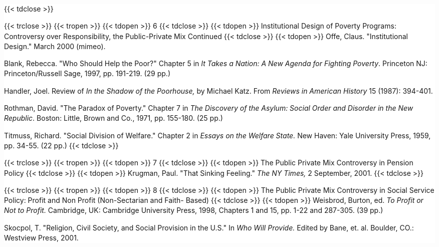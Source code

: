 {{< tdclose >}}

{{< trclose >}}
{{< tropen >}}
{{< tdopen >}}
6
{{< tdclose >}}
{{< tdopen >}}
Institutional Design of Poverty Programs: Controversy over Responsibility, the Public-Private Mix Continued
{{< tdclose >}}
{{< tdopen >}}
Offe, Claus. "Institutional Design." March 2000 (mimeo).  
  
Blank, Rebecca. "Who Should Help the Poor?" Chapter 5 in _It Takes a Nation: A New Agenda for Fighting Poverty_. Princeton NJ: Princeton/Russell Sage, 1997, pp. 191-219. (29 pp.)  
  
Handler, Joel. Review of _In the Shadow of the Poorhouse,_ by Michael Katz. From _Reviews in American History_ 15 (1987): 394-401.  
  
Rothman, David. "The Paradox of Poverty." Chapter 7 in _The Discovery of the Asylum: Social Order and Disorder in the New Republic_. Boston: Little, Brown and Co., 1971, pp. 155-180. (25 pp.)  
  
Titmuss, Richard. "Social Division of Welfare." Chapter 2 in _Essays on the Welfare State._ New Haven: Yale University Press, 1959, pp. 34-55. (22 pp.)
{{< tdclose >}}

{{< trclose >}}
{{< tropen >}}
{{< tdopen >}}
7
{{< tdclose >}}
{{< tdopen >}}
The Public Private Mix Controversy in Pension Policy
{{< tdclose >}}
{{< tdopen >}}
Krugman, Paul. "That Sinking Feeling." _The NY Times,_ 2 September, 2001.
{{< tdclose >}}

{{< trclose >}}
{{< tropen >}}
{{< tdopen >}}
8
{{< tdclose >}}
{{< tdopen >}}
The Public Private Mix Controversy in Social Service Policy: Profit and Non Profit (Non-Sectarian and Faith- Based)
{{< tdclose >}}
{{< tdopen >}}
Weisbrod, Burton, ed. _To Profit or Not to Profit._ Cambridge, UK: Cambridge University Press, 1998, Chapters 1 and 15, pp. 1-22 and 287-305. (39 pp.)  
  
Skocpol, T. "Religion, Civil Society, and Social Provision in the U.S." In _Who Will Provide._ Edited by Bane, et. al. Boulder, CO.: Westview Press, 2001.  
  